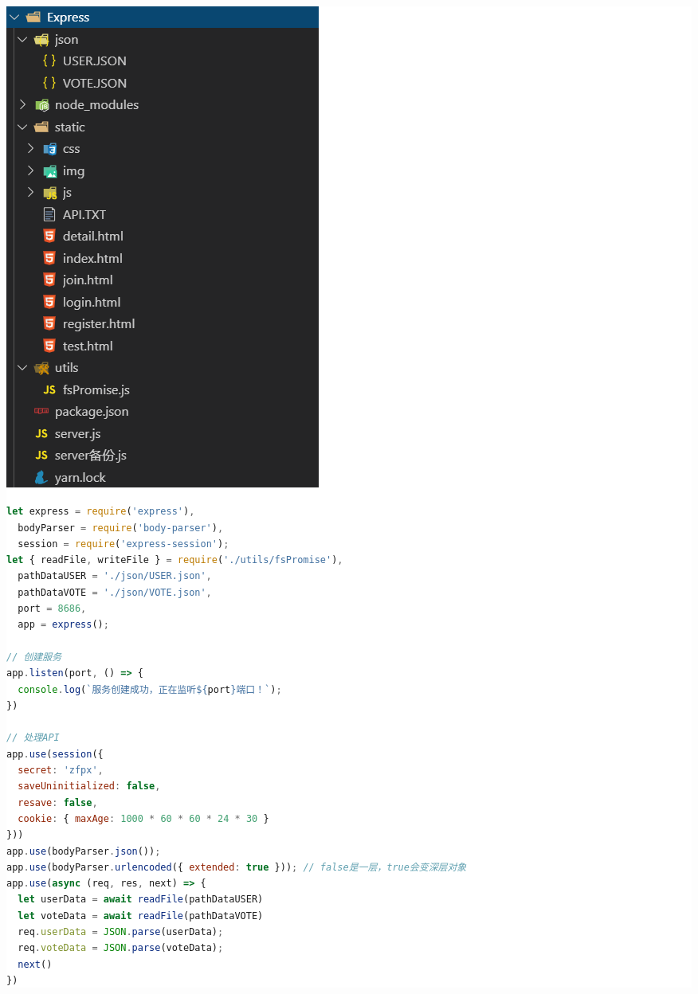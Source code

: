 ![1567936773613](./media/1567936773613.png)

```javascript
let express = require('express'),
  bodyParser = require('body-parser'),
  session = require('express-session');
let { readFile, writeFile } = require('./utils/fsPromise'),
  pathDataUSER = './json/USER.json',
  pathDataVOTE = './json/VOTE.json',
  port = 8686,
  app = express();

// 创建服务
app.listen(port, () => {
  console.log(`服务创建成功，正在监听${port}端口！`);
})

// 处理API
app.use(session({
  secret: 'zfpx',
  saveUninitialized: false,
  resave: false,
  cookie: { maxAge: 1000 * 60 * 60 * 24 * 30 }
}))
app.use(bodyParser.json());
app.use(bodyParser.urlencoded({ extended: true })); // false是一层，true会变深层对象
app.use(async (req, res, next) => {
  let userData = await readFile(pathDataUSER)
  let voteData = await readFile(pathDataVOTE)
  req.userData = JSON.parse(userData);
  req.voteData = JSON.parse(voteData);
  next()
})

```